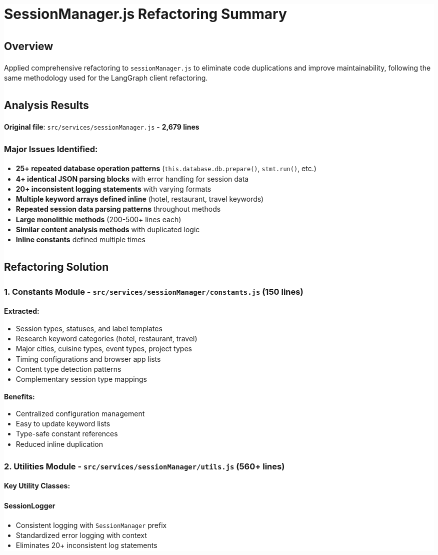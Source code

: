 # SessionManager.js Refactoring Summary

## Overview
Applied comprehensive refactoring to `sessionManager.js` to eliminate code duplications and improve maintainability, following the same methodology used for the LangGraph client refactoring.

## Analysis Results

**Original file**: `src/services/sessionManager.js` - **2,679 lines**

### Major Issues Identified:
- **25+ repeated database operation patterns** (`this.database.db.prepare()`, `stmt.run()`, etc.)
- **4+ identical JSON parsing blocks** with error handling for session data
- **20+ inconsistent logging statements** with varying formats
- **Multiple keyword arrays defined inline** (hotel, restaurant, travel keywords)
- **Repeated session data parsing patterns** throughout methods
- **Large monolithic methods** (200-500+ lines each)
- **Similar content analysis methods** with duplicated logic
- **Inline constants** defined multiple times

## Refactoring Solution

### 1. **Constants Module** - `src/services/sessionManager/constants.js` (150 lines)

**Extracted:**
- Session types, statuses, and label templates
- Research keyword categories (hotel, restaurant, travel)
- Major cities, cuisine types, event types, project types
- Timing configurations and browser app lists
- Content type detection patterns
- Complementary session type mappings

**Benefits:**
- Centralized configuration management
- Easy to update keyword lists
- Type-safe constant references
- Reduced inline duplication

### 2. **Utilities Module** - `src/services/sessionManager/utils.js` (560+ lines)

**Key Utility Classes:**

#### **SessionLogger**
- Consistent logging with `SessionManager` prefix
- Standardized error logging with context
- Eliminates 20+ inconsistent log statements

